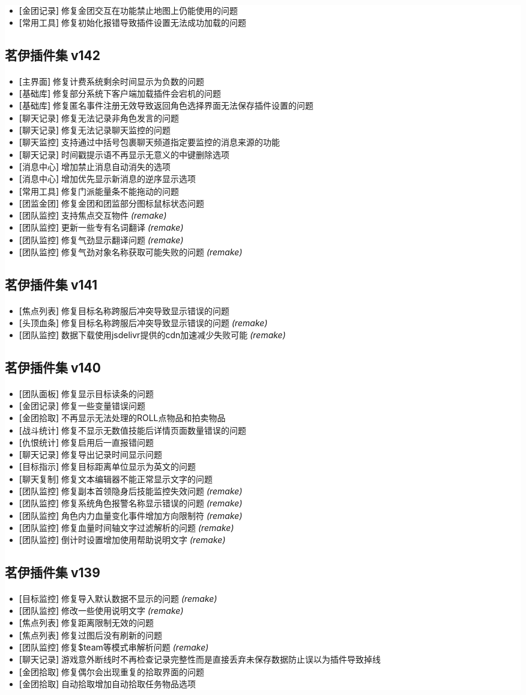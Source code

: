 * [金团记录] 修复金团交互在功能禁止地图上仍能使用的问题
* [常用工具] 修复初始化报错导致插件设置无法成功加载的问题

## 茗伊插件集 v142

* [主界面] 修复计费系统剩余时间显示为负数的问题
* [基础库] 修复部分系统下客户端加载插件会宕机的问题
* [基础库] 修复匿名事件注册无效导致返回角色选择界面无法保存插件设置的问题
* [聊天记录] 修复无法记录非角色发言的问题
* [聊天记录] 修复无法记录聊天监控的问题
* [聊天监控] 支持通过中括号包裹聊天频道指定要监控的消息来源的功能
* [聊天记录] 时间戳提示语不再显示无意义的中键删除选项
* [消息中心] 增加禁止消息自动消失的选项
* [消息中心] 增加优先显示新消息的逆序显示选项
* [常用工具] 修复门派能量条不能拖动的问题
* [团监金团] 修复金团和团监部分图标鼠标状态问题
* [团队监控] 支持焦点交互物件 *(remake)*
* [团队监控] 更新一些专有名词翻译 *(remake)*
* [团队监控] 修复气劲显示翻译问题 *(remake)*
* [团队监控] 修复气劲对象名称获取可能失败的问题 *(remake)*

## 茗伊插件集 v141

* [焦点列表] 修复目标名称跨服后冲突导致显示错误的问题
* [头顶血条] 修复目标名称跨服后冲突导致显示错误的问题 *(remake)*
* [团队监控] 数据下载使用jsdelivr提供的cdn加速减少失败可能 *(remake)*

## 茗伊插件集 v140

* [团队面板] 修复显示目标读条的问题
* [金团记录] 修复一些变量错误问题
* [金团拾取] 不再显示无法处理的ROLL点物品和拍卖物品
* [战斗统计] 修复不显示无数值技能后详情页面数量错误的问题
* [仇恨统计] 修复启用后一直报错问题
* [聊天记录] 修复导出记录时间显示问题
* [目标指示] 修复目标距离单位显示为英文的问题
* [聊天复制] 修复文本编辑器不能正常显示文字的问题
* [团队监控] 修复副本首领隐身后技能监控失效问题 *(remake)*
* [团队监控] 修复系统角色报警名称显示错误的问题 *(remake)*
* [团队监控] 角色内力血量变化事件增加方向限制符 *(remake)*
* [团队监控] 修复血量时间轴文字过滤解析的问题 *(remake)*
* [团队监控] 倒计时设置增加使用帮助说明文字 *(remake)*

## 茗伊插件集 v139

* [目标监控] 修复导入默认数据不显示的问题 *(remake)*
* [团队监控] 修改一些使用说明文字 *(remake)*
* [焦点列表] 修复距离限制无效的问题
* [焦点列表] 修复过图后没有刷新的问题
* [团队监控] 修复$team等模式串解析问题 *(remake)*
* [聊天记录] 游戏意外断线时不再检查记录完整性而是直接丢弃未保存数据防止误以为插件导致掉线
* [金团拾取] 修复偶尔会出现重复的拾取界面的问题
* [金团拾取] 自动拾取增加自动拾取任务物品选项
